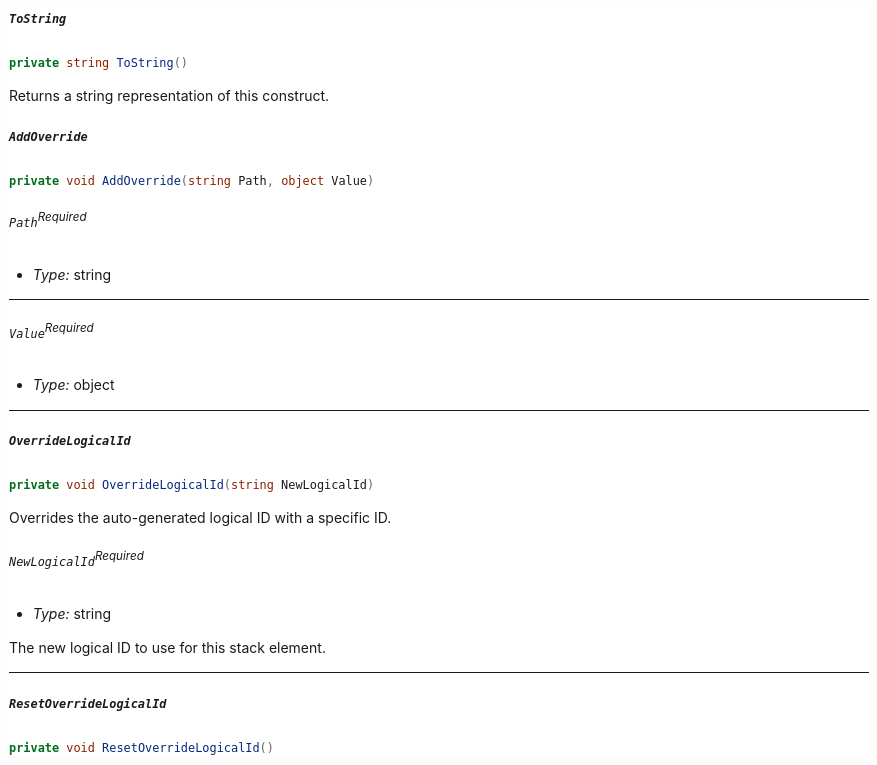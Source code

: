 
##### `ToString` <a name="ToString" id="@cdktf/provider-snowflake.execute.Execute.toString"></a>

```csharp
private string ToString()
```

Returns a string representation of this construct.

##### `AddOverride` <a name="AddOverride" id="@cdktf/provider-snowflake.execute.Execute.addOverride"></a>

```csharp
private void AddOverride(string Path, object Value)
```

###### `Path`<sup>Required</sup> <a name="Path" id="@cdktf/provider-snowflake.execute.Execute.addOverride.parameter.path"></a>

- *Type:* string

---

###### `Value`<sup>Required</sup> <a name="Value" id="@cdktf/provider-snowflake.execute.Execute.addOverride.parameter.value"></a>

- *Type:* object

---

##### `OverrideLogicalId` <a name="OverrideLogicalId" id="@cdktf/provider-snowflake.execute.Execute.overrideLogicalId"></a>

```csharp
private void OverrideLogicalId(string NewLogicalId)
```

Overrides the auto-generated logical ID with a specific ID.

###### `NewLogicalId`<sup>Required</sup> <a name="NewLogicalId" id="@cdktf/provider-snowflake.execute.Execute.overrideLogicalId.parameter.newLogicalId"></a>

- *Type:* string

The new logical ID to use for this stack element.

---

##### `ResetOverrideLogicalId` <a name="ResetOverrideLogicalId" id="@cdktf/provider-snowflake.execute.Execute.resetOverrideLogicalId"></a>

```csharp
private void ResetOverrideLogicalId()
```
